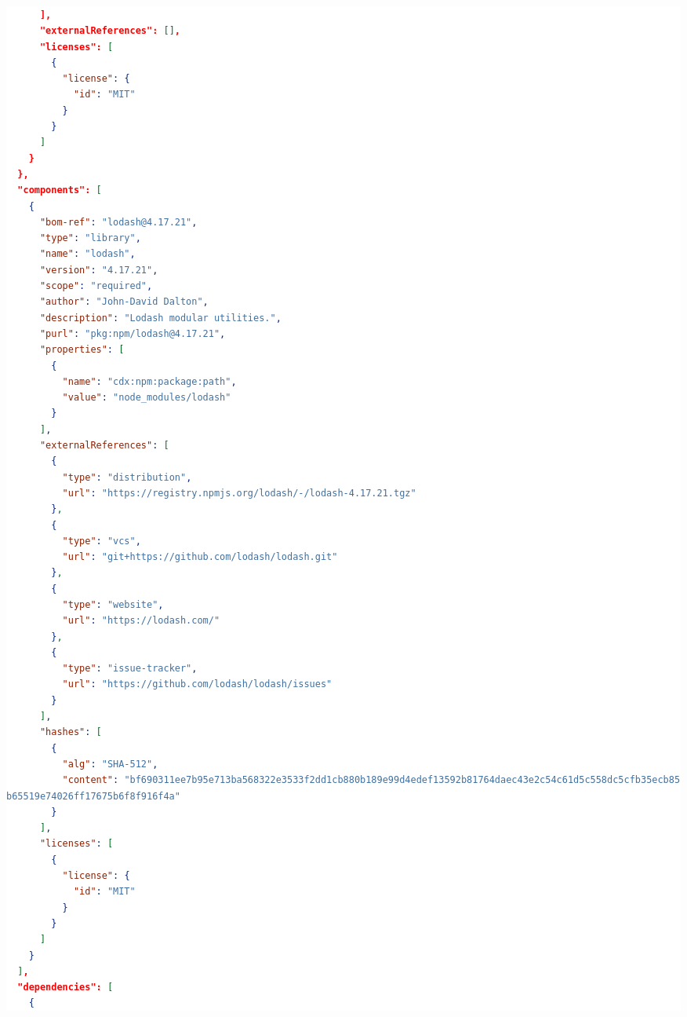 ```json
      ],
      "externalReferences": [],
      "licenses": [
        {
          "license": {
            "id": "MIT"
          }
        }
      ]
    }
  },
  "components": [
    {
      "bom-ref": "lodash@4.17.21",
      "type": "library",
      "name": "lodash",
      "version": "4.17.21",
      "scope": "required",
      "author": "John-David Dalton",
      "description": "Lodash modular utilities.",
      "purl": "pkg:npm/lodash@4.17.21",
      "properties": [
        {
          "name": "cdx:npm:package:path",
          "value": "node_modules/lodash"
        }
      ],
      "externalReferences": [
        {
          "type": "distribution",
          "url": "https://registry.npmjs.org/lodash/-/lodash-4.17.21.tgz"
        },
        {
          "type": "vcs",
          "url": "git+https://github.com/lodash/lodash.git"
        },
        {
          "type": "website",
          "url": "https://lodash.com/"
        },
        {
          "type": "issue-tracker",
          "url": "https://github.com/lodash/lodash/issues"
        }
      ],
      "hashes": [
        {
          "alg": "SHA-512",
          "content": "bf690311ee7b95e713ba568322e3533f2dd1cb880b189e99d4edef13592b81764daec43e2c54c61d5c558dc5cfb35ecb85b65519e74026ff17675b6f8f916f4a"
        }
      ],
      "licenses": [
        {
          "license": {
            "id": "MIT"
          }
        }
      ]
    }
  ],
  "dependencies": [
    {
```